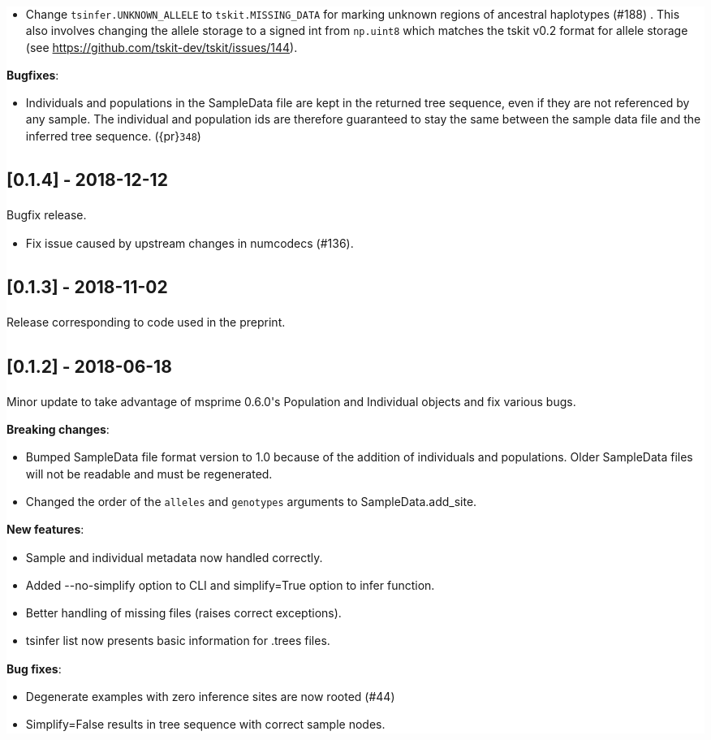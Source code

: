 - Change `tsinfer.UNKNOWN_ALLELE` to `tskit.MISSING_DATA` for marking unknown regions
  of ancestral haplotypes (#188) . This also involves changing the allele storage to a
  signed int from `np.uint8` which matches the tskit v0.2 format for allele storage
  (see https://github.com/tskit-dev/tskit/issues/144).

**Bugfixes**:

- Individuals and populations in the SampleData file are kept in the returned tree
  sequence, even if they are not referenced by any sample. The individual and population
  ids are therefore guaranteed to stay the same between the sample data file and the
  inferred tree sequence. ({pr}`348`)

## [0.1.4] - 2018-12-12

Bugfix release.

- Fix issue caused by upstream changes in numcodecs (#136).

## [0.1.3] - 2018-11-02

Release corresponding to code used in the preprint.

## [0.1.2] - 2018-06-18

Minor update to take advantage of msprime 0.6.0's Population and Individual
objects and fix various bugs.


**Breaking changes**:

- Bumped SampleData file format version to 1.0 because of the addition
  of individuals and populations. Older SampleData files will not be
  readable and must be regenerated.

- Changed the order of the `alleles` and `genotypes` arguments to
  SampleData.add_site.

**New features**:

- Sample and individual metadata now handled correctly.

- Added --no-simplify option to CLI and simplify=True option to infer function.

- Better handling of missing files (raises correct exceptions).

- tsinfer list now presents basic information for .trees files.

**Bug fixes**:

- Degenerate examples with zero inference sites are now rooted (#44)

- Simplify=False results in tree sequence with correct sample nodes.

